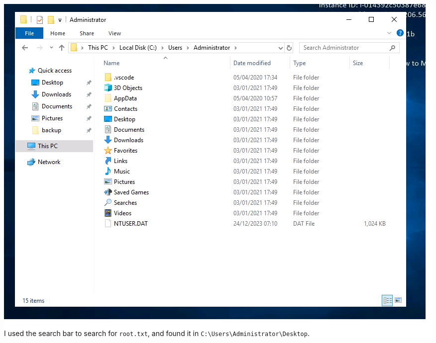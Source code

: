 ![admin](./img/anthem/user⁄admin.png)

I used the search bar to search for `root.txt`, and found it in `C:\Users\Administrator\Desktop`.

